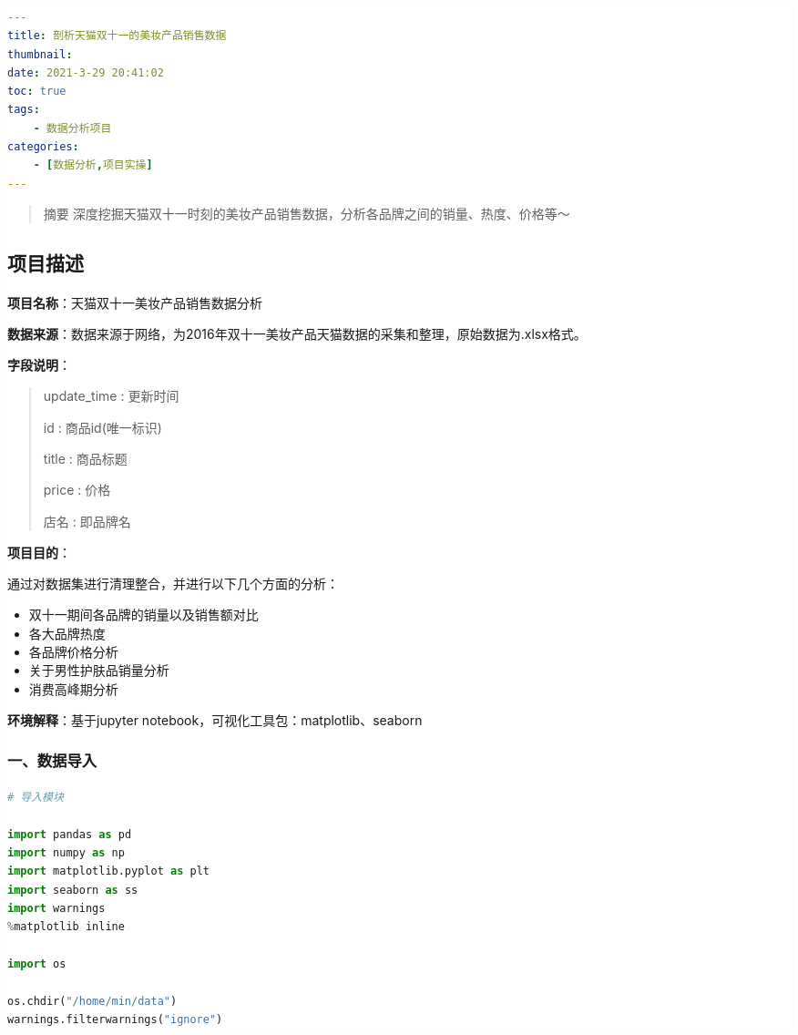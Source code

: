 ```yaml
---
title: 剖析天猫双十一的美妆产品销售数据
thumbnail: 
date: 2021-3-29 20:41:02
toc: true
tags:
    - 数据分析项目
categories:
    - [数据分析,项目实操]
---
```


> 摘要
深度挖掘天猫双十一时刻的美妆产品销售数据，分析各品牌之间的销量、热度、价格等～



## 项目描述

**项目名称**：天猫双十一美妆产品销售数据分析

**数据来源**：数据来源于网络，为2016年双十一美妆产品天猫数据的采集和整理，原始数据为.xlsx格式。

**字段说明**：

> update_time : 更新时间
>
> id : 商品id(唯一标识)
>
> title : 商品标题
>
> price : 价格
>
> 店名 : 即品牌名

**项目目的**：

通过对数据集进行清理整合，并进行以下几个方面的分析：

- 双十一期间各品牌的销量以及销售额对比
- 各大品牌热度
- 各品牌价格分析
- 关于男性护肤品销量分析
- 消费高峰期分析



**环境解释**：基于jupyter notebook，可视化工具包：matplotlib、seaborn

### 一、数据导入


```python
# 导入模块

import pandas as pd
import numpy as np
import matplotlib.pyplot as plt
import seaborn as ss
import warnings
%matplotlib inline

import os

os.chdir("/home/min/data")
warnings.filterwarnings("ignore")
```
